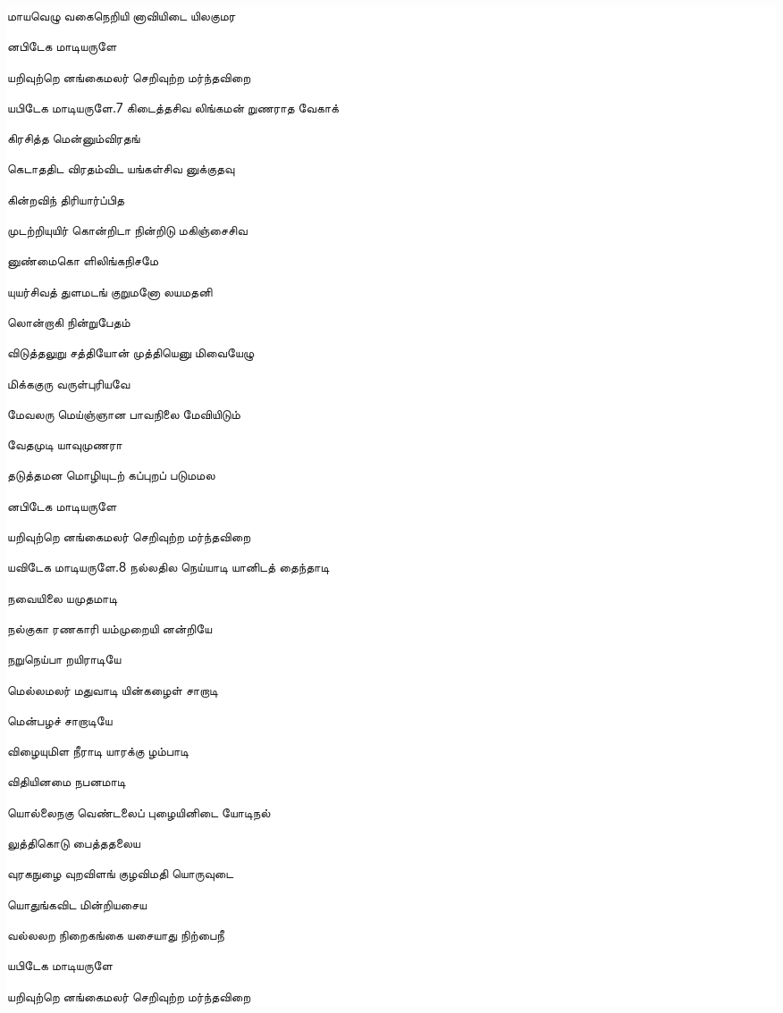 மாயவெழு வகைநெறியி னாவியிடை யிலகுமர  

னபிடேக மாடியருளே  

யறிவுற்றெ னங்கைமலர் செறிவுற்ற மர்ந்தவிறை  

யபிடேக மாடியருளே.7 கிடைத்தசிவ லிங்கமன் றுணராத வேகாக்  

கிரசித்த மென்னும்விரதங்  

கெடாததிட விரதம்விட யங்கள்சிவ னுக்குதவு  

கின்றவிந் திரியார்ப்பித  

முடற்றியுயிர் கொன்றிடா நின்றிடு மகிஞ்சைசிவ  

னுண்மைகொ ளிலிங்கநிசமே  

யுயர்சிவத் துளமடங் குறுமனோ லயமதனி  

லொன்றாகி நின்றுபேதம்  

விடுத்தலுறு சத்தியோன் முத்தியெனு மிவையேழு  

மிக்ககுரு வருள்புரியவே  

மேவலரு மெய்ஞ்ஞான பாவநிலை மேவியிடும்  

வேதமுடி யாவுமுணரா  

தடுத்தமன மொழியுடற் கப்புறப் படுமமல  

னபிடேக மாடியருளே  

யறிவுற்றெ னங்கைமலர் செறிவுற்ற மர்ந்தவிறை  

யவிடேக மாடியருளே.8 நல்லதில நெய்யாடி யானிடத் தைந்தாடி  

நவையிலை யமுதமாடி  

நல்குகா ரணகாரி யம்முறையி னன்றியே  

நறுநெய்பா றயிராடியே  

மெல்லமலர் மதுவாடி யின்கழைள் சாறாடி  

மென்பழச் சாறாடியே  

விழையுமிள நீராடி யாரக்கு ழம்பாடி  

விதியினமை நபனமாடி  

யொல்லைநகு வெண்டலைப் புழையினிடை யோடிநல்  

லுத்திகொடு பைத்ததலைய  

வுரகநுழை வுறவிளங் குழவிமதி யொருவுடை  

யொதுங்கவிட மின்றியசைய  

வல்லலற நிறைகங்கை யசையாது நிற்பைநீ  

யபிடேக மாடியருளே  

யறிவுற்றெ னங்கைமலர் செறிவுற்ற மர்ந்தவிறை  
